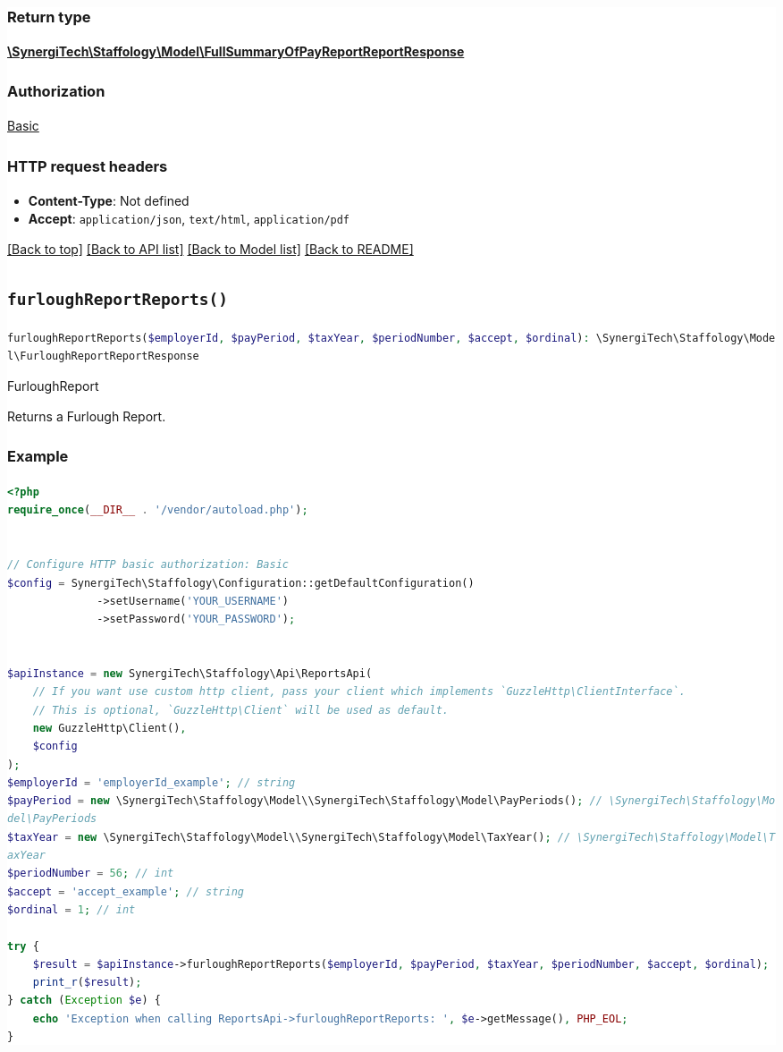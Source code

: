 ### Return type

[**\SynergiTech\Staffology\Model\FullSummaryOfPayReportReportResponse**](../Model/FullSummaryOfPayReportReportResponse.md)

### Authorization

[Basic](../../README.md#Basic)

### HTTP request headers

- **Content-Type**: Not defined
- **Accept**: `application/json`, `text/html`, `application/pdf`

[[Back to top]](#) [[Back to API list]](../../README.md#endpoints)
[[Back to Model list]](../../README.md#models)
[[Back to README]](../../README.md)

## `furloughReportReports()`

```php
furloughReportReports($employerId, $payPeriod, $taxYear, $periodNumber, $accept, $ordinal): \SynergiTech\Staffology\Model\FurloughReportReportResponse
```

FurloughReport

Returns a Furlough Report.

### Example

```php
<?php
require_once(__DIR__ . '/vendor/autoload.php');


// Configure HTTP basic authorization: Basic
$config = SynergiTech\Staffology\Configuration::getDefaultConfiguration()
              ->setUsername('YOUR_USERNAME')
              ->setPassword('YOUR_PASSWORD');


$apiInstance = new SynergiTech\Staffology\Api\ReportsApi(
    // If you want use custom http client, pass your client which implements `GuzzleHttp\ClientInterface`.
    // This is optional, `GuzzleHttp\Client` will be used as default.
    new GuzzleHttp\Client(),
    $config
);
$employerId = 'employerId_example'; // string
$payPeriod = new \SynergiTech\Staffology\Model\\SynergiTech\Staffology\Model\PayPeriods(); // \SynergiTech\Staffology\Model\PayPeriods
$taxYear = new \SynergiTech\Staffology\Model\\SynergiTech\Staffology\Model\TaxYear(); // \SynergiTech\Staffology\Model\TaxYear
$periodNumber = 56; // int
$accept = 'accept_example'; // string
$ordinal = 1; // int

try {
    $result = $apiInstance->furloughReportReports($employerId, $payPeriod, $taxYear, $periodNumber, $accept, $ordinal);
    print_r($result);
} catch (Exception $e) {
    echo 'Exception when calling ReportsApi->furloughReportReports: ', $e->getMessage(), PHP_EOL;
}
```